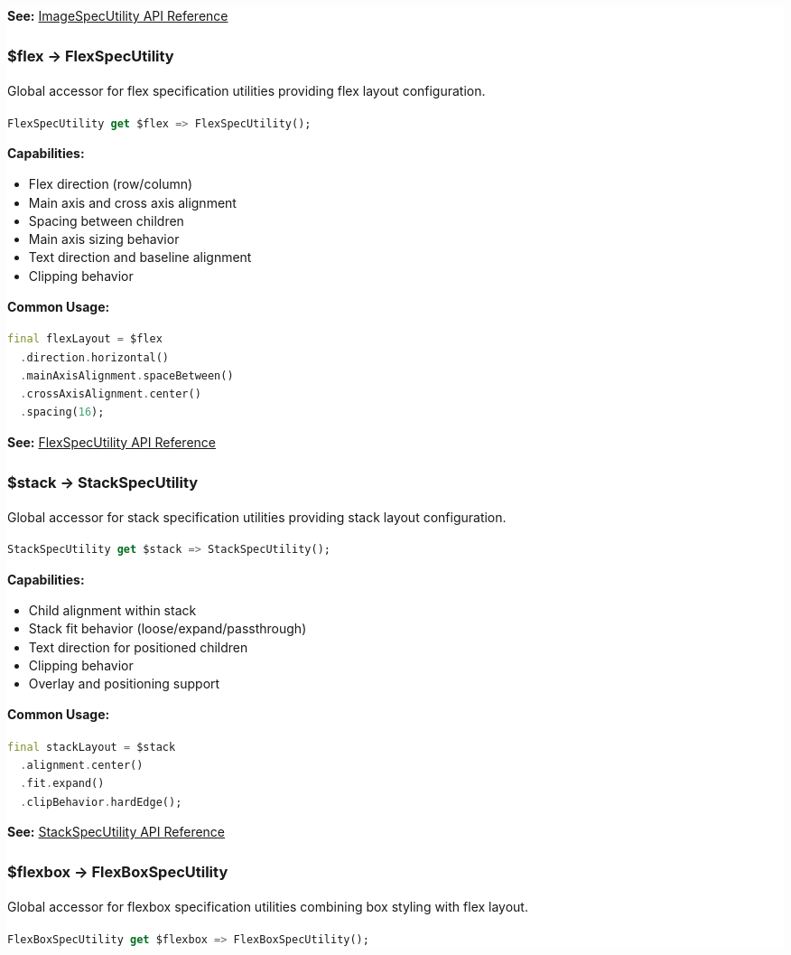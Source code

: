 **See:** [ImageSpecUtility API Reference](image/image_util_api.md)

### $flex → FlexSpecUtility
Global accessor for flex specification utilities providing flex layout configuration.

```dart
FlexSpecUtility get $flex => FlexSpecUtility();
```

**Capabilities:**
- Flex direction (row/column)
- Main axis and cross axis alignment
- Spacing between children
- Main axis sizing behavior
- Text direction and baseline alignment
- Clipping behavior

**Common Usage:**
```dart
final flexLayout = $flex
  .direction.horizontal()
  .mainAxisAlignment.spaceBetween()
  .crossAxisAlignment.center()
  .spacing(16);
```

**See:** [FlexSpecUtility API Reference](flex/flex_util_api.md)

### $stack → StackSpecUtility
Global accessor for stack specification utilities providing stack layout configuration.

```dart
StackSpecUtility get $stack => StackSpecUtility();
```

**Capabilities:**
- Child alignment within stack
- Stack fit behavior (loose/expand/passthrough)
- Text direction for positioned children
- Clipping behavior
- Overlay and positioning support

**Common Usage:**
```dart
final stackLayout = $stack
  .alignment.center()
  .fit.expand()
  .clipBehavior.hardEdge();
```

**See:** [StackSpecUtility API Reference](stack/stack_util_api.md)

### $flexbox → FlexBoxSpecUtility
Global accessor for flexbox specification utilities combining box styling with flex layout.

```dart
FlexBoxSpecUtility get $flexbox => FlexBoxSpecUtility();
```
